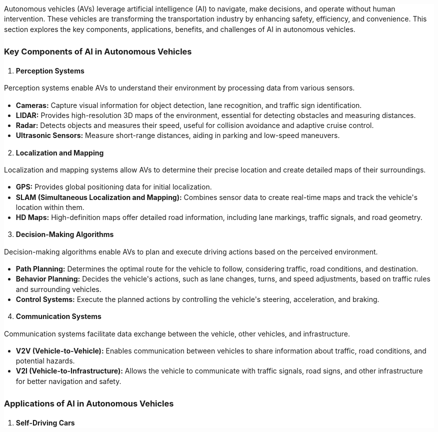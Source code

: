 Autonomous vehicles (AVs) leverage artificial intelligence (AI) to navigate, make decisions, and operate without human intervention. These vehicles are transforming the transportation industry by enhancing safety, efficiency, and convenience. This section explores the key components, applications, benefits, and challenges of AI in autonomous vehicles.

### Key Components of AI in Autonomous Vehicles

1. **Perception Systems**

Perception systems enable AVs to understand their environment by processing data from various sensors.

- **Cameras:** Capture visual information for object detection, lane recognition, and traffic sign identification.
- **LIDAR:** Provides high-resolution 3D maps of the environment, essential for detecting obstacles and measuring distances.
- **Radar:** Detects objects and measures their speed, useful for collision avoidance and adaptive cruise control.
- **Ultrasonic Sensors:** Measure short-range distances, aiding in parking and low-speed maneuvers.

2. **Localization and Mapping**

Localization and mapping systems allow AVs to determine their precise location and create detailed maps of their surroundings.

- **GPS:** Provides global positioning data for initial localization.
- **SLAM (Simultaneous Localization and Mapping):** Combines sensor data to create real-time maps and track the vehicle's location within them.
- **HD Maps:** High-definition maps offer detailed road information, including lane markings, traffic signals, and road geometry.

3. **Decision-Making Algorithms**

Decision-making algorithms enable AVs to plan and execute driving actions based on the perceived environment.

- **Path Planning:** Determines the optimal route for the vehicle to follow, considering traffic, road conditions, and destination.
- **Behavior Planning:** Decides the vehicle's actions, such as lane changes, turns, and speed adjustments, based on traffic rules and surrounding vehicles.
- **Control Systems:** Execute the planned actions by controlling the vehicle's steering, acceleration, and braking.

4. **Communication Systems**

Communication systems facilitate data exchange between the vehicle, other vehicles, and infrastructure.

- **V2V (Vehicle-to-Vehicle):** Enables communication between vehicles to share information about traffic, road conditions, and potential hazards.
- **V2I (Vehicle-to-Infrastructure):** Allows the vehicle to communicate with traffic signals, road signs, and other infrastructure for better navigation and safety.

### Applications of AI in Autonomous Vehicles

1. **Self-Driving Cars**

